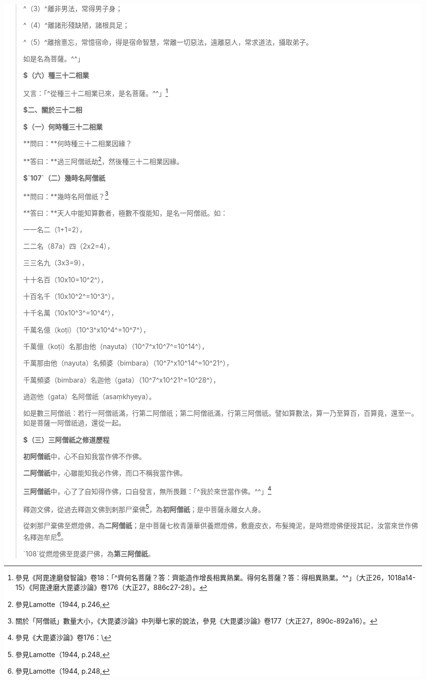 > ^（3）^離非男法，常得男子身；
>
> ^（4）^離諸形殘缺陋，諸根具足；
>
> ^（5）^離捨憙忘，常憶宿命，得是宿命智慧，常離一切惡法，遠離惡人，常求道法，攝取弟子。
>
> 如是名為菩薩。\^\^」
>
> **\$（六）種三十二相業**
>
> 又言：「\^從種三十二相業已來，是名菩薩。\^\^」[^35]
>
> **\$二、關於三十二相**
>
> **\$（一）何時種三十二相業**
>
> **問曰：**何時種三十二相業因緣？
>
> **答曰：**過三阿僧祇劫[^36]，然後種三十二相業因緣。
>
> **\$\`107\`（二）幾時名阿僧祇**
>
> **問曰：**幾時名阿僧祇？[^37]
>
> **答曰：**天人中能知算數者，極數不復能知，是名一阿僧祇。如：
>
> 一一名二（1+1=2），
>
> 二二名（87a）四（2x2=4），
>
> 三三名九（3x3=9），
>
> 十十名百（10x10=10^2^），
>
> 十百名千（10x10^2^=10^3^），
>
> 十千名萬（10x10^3^=10^4^），
>
> 千萬名億（koṭi）（10^3^x10^4^=10^7^），
>
> 千萬億（koṭi）名那由他（nayuta）（10^7^x10^7^=10^14^），
>
> 千萬那由他（nayuta）名頻婆（bimbara）（10^7^x10^14^=10^21^），
>
> 千萬頻婆（bimbara）名迦他（gata）（10^7^x10^21^=10^28^），
>
> 過迦他（gata）名阿僧祇（asaṃkhyeya）。
>
> 如是數三阿僧祇：若行一阿僧祇滿，行第二阿僧祇；第二阿僧祇滿，行第三阿僧祇。譬如算數法，算一乃至算百，百算竟，還至一。如是菩薩一阿僧祇過，還從一起。
>
> **\$（三）三阿僧祇之修道歷程**
>
> **初阿僧祇**中，心不自知我當作佛不作佛。
>
> **二阿僧祇**中，心雖能知我必作佛，而口不稱我當作佛。
>
> **三阿僧祇**中，心了了自知得作佛，口自發言，無所畏難：「\^我於來世當作佛。\^\^」[^38]
>
> 釋迦文佛，從過去釋迦文佛到剌那尸棄佛[^39]，為**初阿僧祇**；是中菩薩永離女人身。
>
> 從剌那尸棄佛至燃燈佛，為**二阿僧祇**；是中菩薩七枚青蓮華供養燃燈佛，敷鹿皮衣，布髮掩泥，是時燃燈佛便授其記，汝當來世作佛名釋迦牟尼[^40]。
>
> \`108\`從燃燈佛至毘婆尸佛，為**第三阿僧祇**。
>

[^1]: 顯法：三乘聖果斷盡煩惱，是福田。秘密：無生忍菩薩，煩惱斷，具六通，利眾生。（印順法師，《大智度論筆記》〔D029〕p.279）
[^2]: 乃＝反【宋】【元】【明】【宮】，乃＋（至）【石】。（大正25，85d，n.3）
[^3]: 無生法忍：名字生死相斷，出三界，不墮眾生數。（印順法師，《大智度論筆記》〔C010〕p.199）
[^4]: 阿羅漢：滅後不墮眾生數。（印順法師，《大智度論筆記》〔D022〕p.267）
[^5]: 參見Lamotte（1944, p.237, n.1）：《經集》（優婆私婆學童所問）,
[^6]: 出不＝不生【宮】，＝生不【聖】。（大正25，85d，n.20）
[^7]: 已＝當【聖】。（大正25，85d，n.21）
[^8]: 《大正藏》原作「樂」，今依《高麗藏》作「槃」（第14冊，408b9）。
[^9]: 無生法忍：破諸法，知實相，得法身。（印順法師，《大智度論筆記》〔C010〕p.200）
[^10]: 二乘差別：狹小、廣大，自利、普利，多生空、說二空，小眾、二眾。（印順法師，《大智度論筆記》〔C010〕p.200）
[^11]: 辯＝辨【元】【宮】。（大正25，85d，n.29）
[^12]: 抒（\^ㄕㄨ\^\^）：1.舀出，汲出。《詩‧大雅‧生民》"或舂或揄"毛傳："揄，抒臼也。"孔穎達疏："謂抒米以出臼也。"（《漢語大詞典》（六），p.426）
[^13]: 入不二法門：等觀一切法。不思議智，無量悲心力能入。（印順法師，《大智度論筆記》〔D016〕p.259）
[^14]: 駛馬：疾馳之馬。南朝梁簡文帝《春日想上林》詩："香車雲母幰，駛馬黃金羈。"（《漢語大詞典》（十二），p.814）
[^15]: 銜（\^ㄒㄧㄢˊ\^\^）：1.馬嚼子。青銅或鐵製，放在馬口內，用以勒馬，控制它的行止。（《漢語大詞典》（三），p.1064）
[^16]: 鎧（\^ㄎㄞˇ\^\^）：古代作戰時護身的服裝，金屬製成。皮甲亦可稱鎧。（《漢語大詞典》（十一），p.1370）
[^17]: 轡勒（\^ㄆㄟˋㄌㄜˋ\^\^）：駕馭牲口用的韁繩和帶嚼子的籠頭。《大戴禮記‧盛德》："不能御民者，棄其德法，譬猶御馬，棄轡勒而專以筴御馬，馬必傷，車必敗。"（《漢語大詞典》（九），p.1338）
[^18]: 大能受小，小不容大。（印順法師，《大智度論筆記》〔C010〕p.201）
[^19]: 諸乘皆入摩訶衍。（印順法師，《大智度論筆記》〔C010〕p.200）
[^20]: 菩提薩埵：大心眾生欲得諸佛道心，自利利他，度一切生，知法實性，行無上道，賢聖所讚故。為脫眾生生死索佛道。（印順法師，《大智度論筆記》〔D024〕p.273）
[^21]: 參見《大智度論》卷53（大正25，436b5-7）。
[^22]: ┌ 一、具足三事（大願、心不可動、精進）名菩薩。
[^23]: 參見Lamotte（1944, p.242,
[^24]: 參見Lamotte（1944, p.243,
[^25]: 參見Lamotte（1944, p.243,
[^26]: 參見《大智度論》，卷3。（大正25，80a26-27）
[^27]: ┌ 一心集諸善法。
[^28]: 參見《摩訶般若波羅蜜經》卷16〈55
[^29]: 參見Lamotte（1944, p.244,
[^30]: 參見《雜阿含經》卷27（727經）（大正2，195c6-16）。
[^31]: 參見Lamotte（1944, p.245,
[^32]: 菩提薩埵：小乘六解。（印順法師，《大智度論筆記》〔D024〕p.273）
[^33]: 參見Lamotte（1944, p.245,
[^34]: 參見《大毘婆沙論》卷176（大正27，887a）。
[^35]: 參見《阿毘達磨發智論》卷18：「\^齊何名菩薩？答：齊能造作增長相異熟業。得何名菩薩？答：得相異熟業。\^\^」（大正26，1018a14-15）《阿毘達磨大毘婆沙論》卷176（大正27，886c27-28）。
[^36]: 參見Lamotte（1944, p.246,
[^37]: 關於「阿僧祇」數量大小，《大毘婆沙論》中列舉七家的說法，參見《大毘婆沙論》卷177（大正27，890c-892a16）。
[^38]: 參見《大毘婆沙論》卷176：\
[^39]: 參見Lamotte（1944, p.248,
[^40]: 參見Lamotte（1944, p.248,
[^41]: ┌ 初 ── 心不自知作佛 ──── 離女人身
[^42]: 三十二相：
[^43]: 參見Lamotte（1944, p.249,
[^44]: 參見Lamotte（1944, p.249,
[^45]: 參見《大毘婆沙論》卷177（大正27，887b26-29）
[^46]: 參見《大毘婆沙論》卷177（大正27，888a1-5）
[^47]: 參見Lamotte（1944, p.250,
[^48]: 關於「幾許名一福德」之問題，有多種說法：《大智度論》此處列出七種；《大毘婆沙論》說有九種（大正27，889c25-890b）；《俱舍論》卷18僅列出三種（大正29，95a14-18）；《順正理論》則有五種（大正29，591a）。
[^49]: 參見Lamotte（1944, p.251,
[^50]: 印順法師，《大智度論》（標點本），p.143：認為此「不」字為衍字，應刪。
[^51]: 捄（\^ㄐㄧㄡˋ\^\^）：1.同"救"。救援。《戰國策‧秦策五》："亡趙自危，諸侯必懼。懼而相捄，則從事可成。"（《漢語大詞典》（六），p.595）
[^52]: 參見Lamotte（1944, p.252,
[^53]: 參見Lamotte（1944, p.252,
[^54]: 參見Lamotte（1944, p.254,
[^55]: 參見《大毘婆沙論》卷177（大正27，890b28-c5）。
[^56]: 參見《大毘婆沙論》卷177（大正27，890c5-9）。
[^57]: 《大智度論》此處所引《阿毘曇》提到六波羅蜜，但從現存《大毘婆沙論》卷178（大正27，892a26-c4）看來，迦濕彌羅國諸論師僅主張布施、持戒、精進、般若四種波羅蜜。
[^58]: 參見《大毘婆沙論》卷178（大正27，892a26-b21）
[^59]: 參見Lamotte（1944, p.255,
[^60]: （1）信＝護【宋】【元】【明】【宮】，＝𧩨【石】。（大正25，88d，n.13）
[^61]: （1）股：《說文》："股"，髀也。（《漢語大字典》（三），p.2051）
[^62]: （1）𨄔＝踹【元】【明】。（大正25，88d，n.21）
[^63]: （1）臗（\^ㄎㄨㄢ\^\^）：同「髖」。1.臀部。2.股骨。（《漢語大字典》（三），p.2121）
[^64]: 項（\^ㄒㄧㄤˋ\^\^）：1.頸的後部。亦泛指頸。（《漢語大詞典》（十二），p.229）
[^65]: 脊（\^ㄐㄧˇ\^\^）：1.人或動物背部中間的骨肉，脊骨。（《漢語大詞典》（六），p.1254）
[^66]: 物＝人【石】。（大正25，88d，n.28）